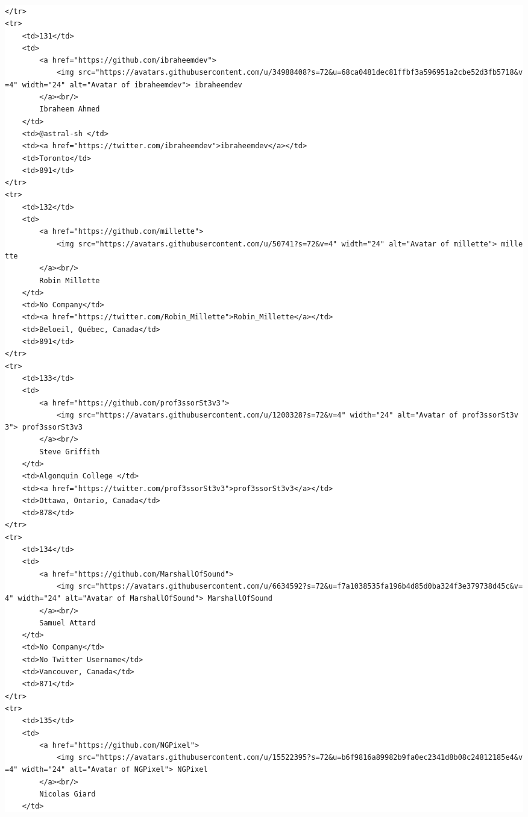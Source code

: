 	</tr>
	<tr>
		<td>131</td>
		<td>
			<a href="https://github.com/ibraheemdev">
				<img src="https://avatars.githubusercontent.com/u/34988408?s=72&u=68ca0481dec81ffbf3a596951a2cbe52d3fb5718&v=4" width="24" alt="Avatar of ibraheemdev"> ibraheemdev
			</a><br/>
			Ibraheem Ahmed
		</td>
		<td>@astral-sh </td>
		<td><a href="https://twitter.com/ibraheemdev">ibraheemdev</a></td>
		<td>Toronto</td>
		<td>891</td>
	</tr>
	<tr>
		<td>132</td>
		<td>
			<a href="https://github.com/millette">
				<img src="https://avatars.githubusercontent.com/u/50741?s=72&v=4" width="24" alt="Avatar of millette"> millette
			</a><br/>
			Robin Millette
		</td>
		<td>No Company</td>
		<td><a href="https://twitter.com/Robin_Millette">Robin_Millette</a></td>
		<td>Beloeil, Québec, Canada</td>
		<td>891</td>
	</tr>
	<tr>
		<td>133</td>
		<td>
			<a href="https://github.com/prof3ssorSt3v3">
				<img src="https://avatars.githubusercontent.com/u/1200328?s=72&v=4" width="24" alt="Avatar of prof3ssorSt3v3"> prof3ssorSt3v3
			</a><br/>
			Steve Griffith
		</td>
		<td>Algonquin College </td>
		<td><a href="https://twitter.com/prof3ssorSt3v3">prof3ssorSt3v3</a></td>
		<td>Ottawa, Ontario, Canada</td>
		<td>878</td>
	</tr>
	<tr>
		<td>134</td>
		<td>
			<a href="https://github.com/MarshallOfSound">
				<img src="https://avatars.githubusercontent.com/u/6634592?s=72&u=f7a1038535fa196b4d85d0ba324f3e379738d45c&v=4" width="24" alt="Avatar of MarshallOfSound"> MarshallOfSound
			</a><br/>
			Samuel Attard
		</td>
		<td>No Company</td>
		<td>No Twitter Username</td>
		<td>Vancouver, Canada</td>
		<td>871</td>
	</tr>
	<tr>
		<td>135</td>
		<td>
			<a href="https://github.com/NGPixel">
				<img src="https://avatars.githubusercontent.com/u/15522395?s=72&u=b6f9816a89982b9fa0ec2341d8b08c24812185e4&v=4" width="24" alt="Avatar of NGPixel"> NGPixel
			</a><br/>
			Nicolas Giard
		</td>